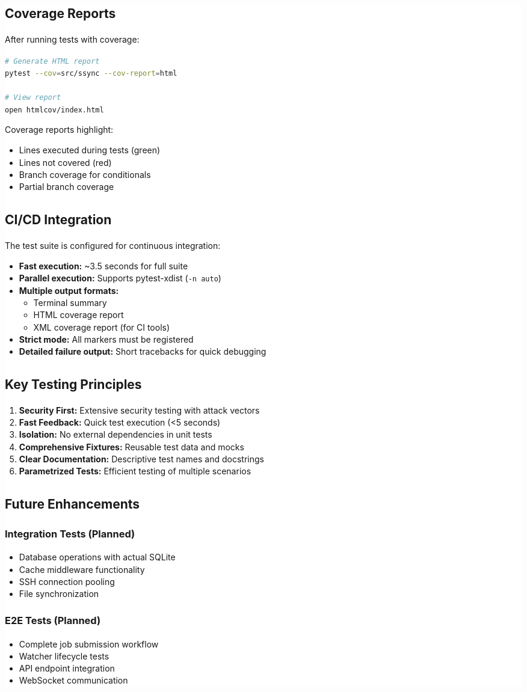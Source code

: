 ## Coverage Reports

After running tests with coverage:

```bash
# Generate HTML report
pytest --cov=src/ssync --cov-report=html

# View report
open htmlcov/index.html
```

Coverage reports highlight:
- Lines executed during tests (green)
- Lines not covered (red)
- Branch coverage for conditionals
- Partial branch coverage

## CI/CD Integration

The test suite is configured for continuous integration:

- **Fast execution:** ~3.5 seconds for full suite
- **Parallel execution:** Supports pytest-xdist (`-n auto`)
- **Multiple output formats:**
  - Terminal summary
  - HTML coverage report
  - XML coverage report (for CI tools)
- **Strict mode:** All markers must be registered
- **Detailed failure output:** Short tracebacks for quick debugging

## Key Testing Principles

1. **Security First:** Extensive security testing with attack vectors
2. **Fast Feedback:** Quick test execution (<5 seconds)
3. **Isolation:** No external dependencies in unit tests
4. **Comprehensive Fixtures:** Reusable test data and mocks
5. **Clear Documentation:** Descriptive test names and docstrings
6. **Parametrized Tests:** Efficient testing of multiple scenarios

## Future Enhancements

### Integration Tests (Planned)
- Database operations with actual SQLite
- Cache middleware functionality
- SSH connection pooling
- File synchronization

### E2E Tests (Planned)
- Complete job submission workflow
- Watcher lifecycle tests
- API endpoint integration
- WebSocket communication
